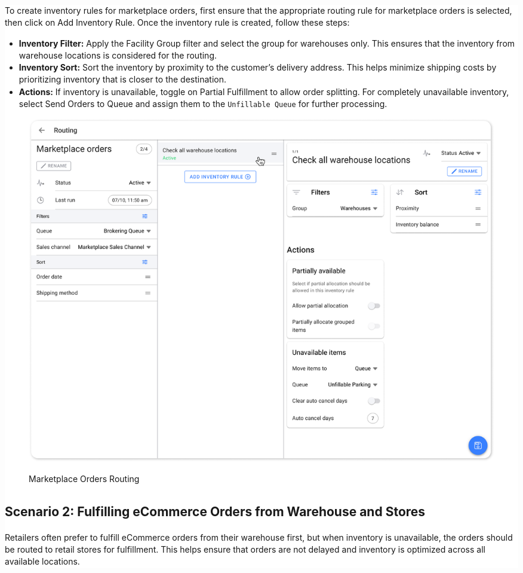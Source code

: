 To create inventory rules for marketplace orders, first ensure that the appropriate routing rule for marketplace orders is selected, then click on Add Inventory Rule. Once the inventory rule is created, follow these steps:

* **Inventory Filter:** Apply the Facility Group filter and select the group for warehouses only. This ensures that the inventory from warehouse locations is considered for the routing.
* **Inventory Sort:** Sort the inventory by proximity to the customer’s delivery address. This helps minimize shipping costs by prioritizing inventory that is closer to the destination.
* **Actions:** If inventory is unavailable, toggle on Partial Fulfillment to allow order splitting. For completely unavailable inventory, select Send Orders to Queue and assign them to the `Unfillable Queue` for further processing.

<figure><img src="../.gitbook/assets/Marketplaceorders.png" alt=""><figcaption><p>Marketplace Orders Routing</p></figcaption></figure>

## Scenario 2: Fulfilling eCommerce Orders from Warehouse and Stores

Retailers often prefer to fulfill eCommerce orders from their warehouse first, but when inventory is unavailable, the orders should be routed to retail stores for fulfillment. This helps ensure that orders are not delayed and inventory is optimized across all available locations.
